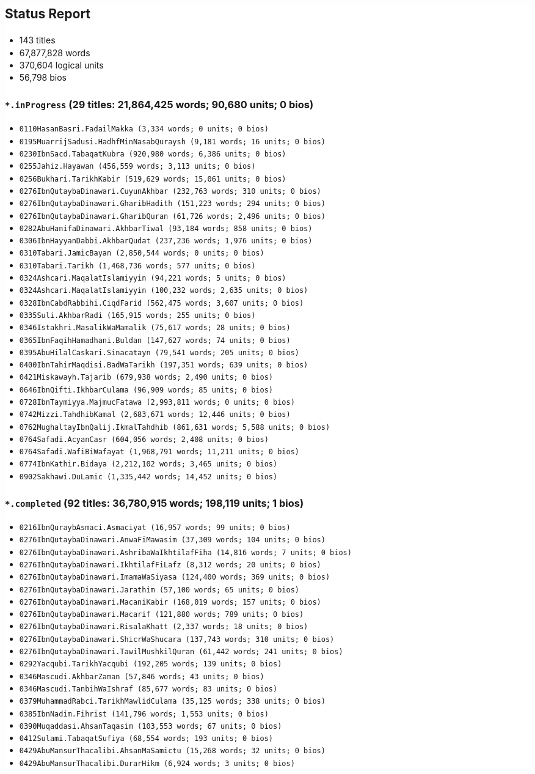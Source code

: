 ## Status Report
 
* 143 titles
* 67,877,828 words
* 370,604 logical units
* 56,798 bios

### `*.inProgress` (29 titles: 21,864,425 words; 90,680 units; 0 bios)

- `0110HasanBasri.FadailMakka (3,334 words; 0 units; 0 bios)`
- `0195MuarrijSadusi.HadhfMinNasabQuraysh (9,181 words; 16 units; 0 bios)`
- `0230IbnSacd.TabaqatKubra (920,980 words; 6,386 units; 0 bios)`
- `0255Jahiz.Hayawan (456,559 words; 3,113 units; 0 bios)`
- `0256Bukhari.TarikhKabir (519,629 words; 15,061 units; 0 bios)`
- `0276IbnQutaybaDinawari.CuyunAkhbar (232,763 words; 310 units; 0 bios)`
- `0276IbnQutaybaDinawari.GharibHadith (151,223 words; 294 units; 0 bios)`
- `0276IbnQutaybaDinawari.GharibQuran (61,726 words; 2,496 units; 0 bios)`
- `0282AbuHanifaDinawari.AkhbarTiwal (93,184 words; 858 units; 0 bios)`
- `0306IbnHayyanDabbi.AkhbarQudat (237,236 words; 1,976 units; 0 bios)`
- `0310Tabari.JamicBayan (2,850,544 words; 0 units; 0 bios)`
- `0310Tabari.Tarikh (1,468,736 words; 577 units; 0 bios)`
- `0324Ashcari.MaqalatIslamiyyin (94,221 words; 5 units; 0 bios)`
- `0324Ashcari.MaqalatIslamiyyin (100,232 words; 2,635 units; 0 bios)`
- `0328IbnCabdRabbihi.CiqdFarid (562,475 words; 3,607 units; 0 bios)`
- `0335Suli.AkhbarRadi (165,915 words; 255 units; 0 bios)`
- `0346Istakhri.MasalikWaMamalik (75,617 words; 28 units; 0 bios)`
- `0365IbnFaqihHamadhani.Buldan (147,627 words; 74 units; 0 bios)`
- `0395AbuHilalCaskari.Sinacatayn (79,541 words; 205 units; 0 bios)`
- `0400IbnTahirMaqdisi.BadWaTarikh (197,351 words; 639 units; 0 bios)`
- `0421Miskawayh.Tajarib (679,938 words; 2,490 units; 0 bios)`
- `0646IbnQifti.IkhbarCulama (96,909 words; 85 units; 0 bios)`
- `0728IbnTaymiyya.MajmucFatawa (2,993,811 words; 0 units; 0 bios)`
- `0742Mizzi.TahdhibKamal (2,683,671 words; 12,446 units; 0 bios)`
- `0762MughaltayIbnQalij.IkmalTahdhib (861,631 words; 5,588 units; 0 bios)`
- `0764Safadi.AcyanCasr (604,056 words; 2,408 units; 0 bios)`
- `0764Safadi.WafiBiWafayat (1,968,791 words; 11,211 units; 0 bios)`
- `0774IbnKathir.Bidaya (2,212,102 words; 3,465 units; 0 bios)`
- `0902Sakhawi.DuLamic (1,335,442 words; 14,452 units; 0 bios)`


### `*.completed` (92 titles: 36,780,915 words; 198,119 units; 1 bios)

- `0216IbnQuraybAsmaci.Asmaciyat (16,957 words; 99 units; 0 bios)`
- `0276IbnQutaybaDinawari.AnwaFiMawasim (37,309 words; 104 units; 0 bios)`
- `0276IbnQutaybaDinawari.AshribaWaIkhtilafFiha (14,816 words; 7 units; 0 bios)`
- `0276IbnQutaybaDinawari.IkhtilafFiLafz (8,312 words; 20 units; 0 bios)`
- `0276IbnQutaybaDinawari.ImamaWaSiyasa (124,400 words; 369 units; 0 bios)`
- `0276IbnQutaybaDinawari.Jarathim (57,100 words; 65 units; 0 bios)`
- `0276IbnQutaybaDinawari.MacaniKabir (168,019 words; 157 units; 0 bios)`
- `0276IbnQutaybaDinawari.Macarif (121,880 words; 789 units; 0 bios)`
- `0276IbnQutaybaDinawari.RisalaKhatt (2,337 words; 18 units; 0 bios)`
- `0276IbnQutaybaDinawari.ShicrWaShucara (137,743 words; 310 units; 0 bios)`
- `0276IbnQutaybaDinawari.TawilMushkilQuran (61,442 words; 241 units; 0 bios)`
- `0292Yacqubi.TarikhYacqubi (192,205 words; 139 units; 0 bios)`
- `0346Mascudi.AkhbarZaman (57,846 words; 43 units; 0 bios)`
- `0346Mascudi.TanbihWaIshraf (85,677 words; 83 units; 0 bios)`
- `0379MuhammadRabci.TarikhMawlidCulama (35,125 words; 338 units; 0 bios)`
- `0385IbnNadim.Fihrist (141,796 words; 1,553 units; 0 bios)`
- `0390Muqaddasi.AhsanTaqasim (103,553 words; 67 units; 0 bios)`
- `0412Sulami.TabaqatSufiya (68,554 words; 193 units; 0 bios)`
- `0429AbuMansurThacalibi.AhsanMaSamictu (15,268 words; 32 units; 0 bios)`
- `0429AbuMansurThacalibi.DurarHikm (6,924 words; 3 units; 0 bios)`